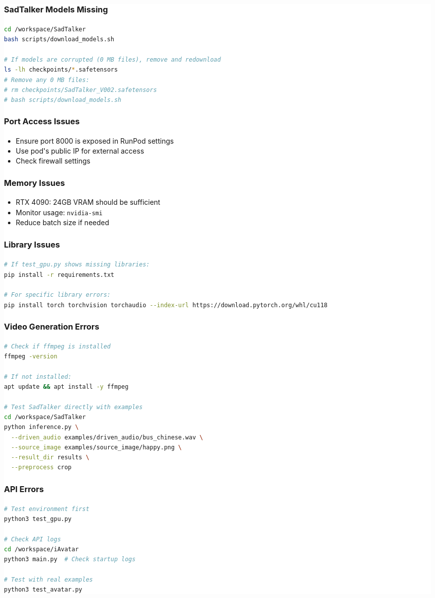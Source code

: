 ### SadTalker Models Missing
```bash
cd /workspace/SadTalker
bash scripts/download_models.sh

# If models are corrupted (0 MB files), remove and redownload
ls -lh checkpoints/*.safetensors
# Remove any 0 MB files:
# rm checkpoints/SadTalker_V002.safetensors
# bash scripts/download_models.sh
```

### Port Access Issues
- Ensure port 8000 is exposed in RunPod settings
- Use pod's public IP for external access
- Check firewall settings

### Memory Issues
- RTX 4090: 24GB VRAM should be sufficient
- Monitor usage: `nvidia-smi`
- Reduce batch size if needed

### Library Issues
```bash
# If test_gpu.py shows missing libraries:
pip install -r requirements.txt

# For specific library errors:
pip install torch torchvision torchaudio --index-url https://download.pytorch.org/whl/cu118
```

### Video Generation Errors
```bash
# Check if ffmpeg is installed
ffmpeg -version

# If not installed:
apt update && apt install -y ffmpeg

# Test SadTalker directly with examples
cd /workspace/SadTalker
python inference.py \
  --driven_audio examples/driven_audio/bus_chinese.wav \
  --source_image examples/source_image/happy.png \
  --result_dir results \
  --preprocess crop
```

### API Errors
```bash
# Test environment first
python3 test_gpu.py

# Check API logs
cd /workspace/iAvatar
python3 main.py  # Check startup logs

# Test with real examples
python3 test_avatar.py
```
